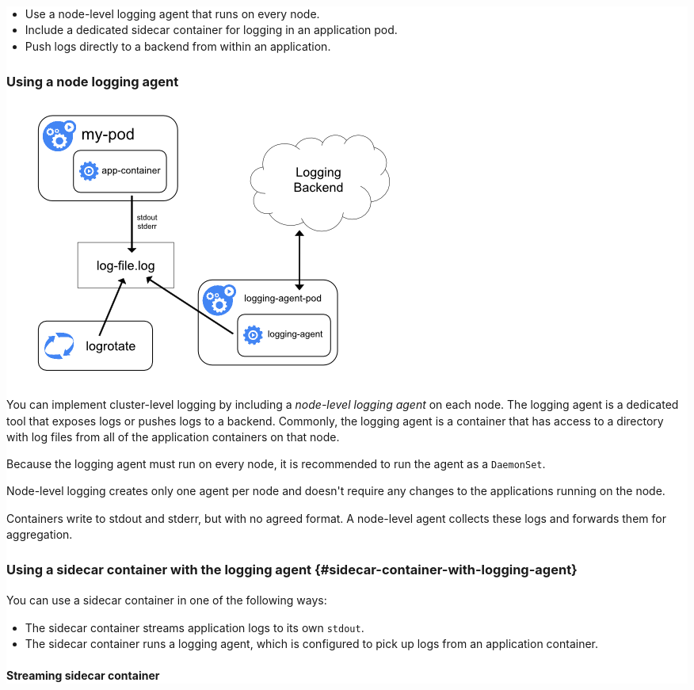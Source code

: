 * Use a node-level logging agent that runs on every node.
* Include a dedicated sidecar container for logging in an application pod.
* Push logs directly to a backend from within an application.

### Using a node logging agent

![Using a node level logging agent](/images/docs/user-guide/logging/logging-with-node-agent.png)

You can implement cluster-level logging by including a _node-level logging agent_ on each node. The logging agent is a dedicated tool that exposes logs or pushes logs to a backend. Commonly, the logging agent is a container that has access to a directory with log files from all of the application containers on that node.

Because the logging agent must run on every node, it is recommended to run the agent
as a `DaemonSet`.

Node-level logging creates only one agent per node and doesn't require any changes to the applications running on the node.

Containers write to stdout and stderr, but with no agreed format. A node-level agent collects these logs and forwards them for aggregation.

### Using a sidecar container with the logging agent {#sidecar-container-with-logging-agent}

You can use a sidecar container in one of the following ways:

* The sidecar container streams application logs to its own `stdout`.
* The sidecar container runs a logging agent, which is configured to pick up logs from an application container.

#### Streaming sidecar container
